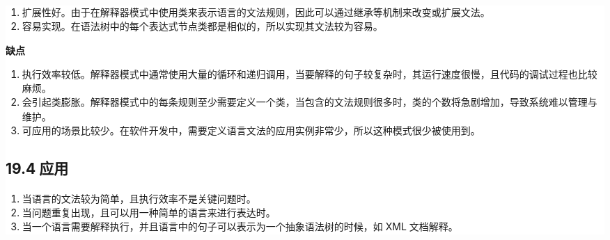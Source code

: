 1. 扩展性好。由于在解释器模式中使用类来表示语言的文法规则，因此可以通过继承等机制来改变或扩展文法。
2. 容易实现。在语法树中的每个表达式节点类都是相似的，所以实现其文法较为容易。

**缺点**

1. 执行效率较低。解释器模式中通常使用大量的循环和递归调用，当要解释的句子较复杂时，其运行速度很慢，且代码的调试过程也比较麻烦。
2. 会引起类膨胀。解释器模式中的每条规则至少需要定义一个类，当包含的文法规则很多时，类的个数将急剧增加，导致系统难以管理与维护。
3. 可应用的场景比较少。在软件开发中，需要定义语言文法的应用实例非常少，所以这种模式很少被使用到。

## 19.4 应用

1. 当语言的文法较为简单，且执行效率不是关键问题时。
2. 当问题重复出现，且可以用一种简单的语言来进行表达时。
3. 当一个语言需要解释执行，并且语言中的句子可以表示为一个抽象语法树的时候，如 XML 文档解释。

